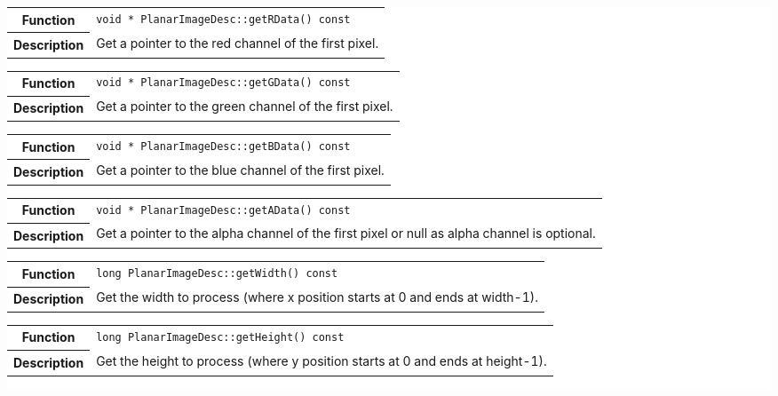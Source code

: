 </table>
<table>
<tr>
    <th scope="row">Function</th>
    <td><code>void * PlanarImageDesc::getRData() const</code></td>
</tr>
<tr>
    <th scope="row">Description</th>
    <td>Get a pointer to the red channel of the first pixel.</td>
</tr>
</table>
<table>
<tr>
    <th scope="row">Function</th>
    <td><code>void * PlanarImageDesc::getGData() const</code></td>
</tr>
<tr>
    <th scope="row">Description</th>
    <td>Get a pointer to the green channel of the first pixel.</td>
</tr>
</table>
<table>
<tr>
    <th scope="row">Function</th>
    <td><code>void * PlanarImageDesc::getBData() const</code></td>
</tr>
<tr>
    <th scope="row">Description</th>
    <td>Get a pointer to the blue channel of the first pixel.</td>
</tr>
</table>
<table>
<tr>
    <th scope="row">Function</th>
    <td><code>void * PlanarImageDesc::getAData() const</code></td>
</tr>
<tr>
    <th scope="row">Description</th>
    <td>Get a pointer to the alpha channel of the first pixel   or null as alpha channel is optional.</td>
</tr>
</table>
<table>
<tr>
    <th scope="row">Function</th>
    <td><code>long PlanarImageDesc::getWidth() const</code></td>
</tr>
<tr>
    <th scope="row">Description</th>
    <td>Get the width to process (where x position starts at 0 and ends at width-1).</td>
</tr>
</table>
<table>
<tr>
    <th scope="row">Function</th>
    <td><code>long PlanarImageDesc::getHeight() const</code></td>
</tr>
<tr>
    <th scope="row">Description</th>
    <td>Get the height to process (where y position starts at 0 and ends at height-1).</td>
</tr>
</table>
<table>
<tr>